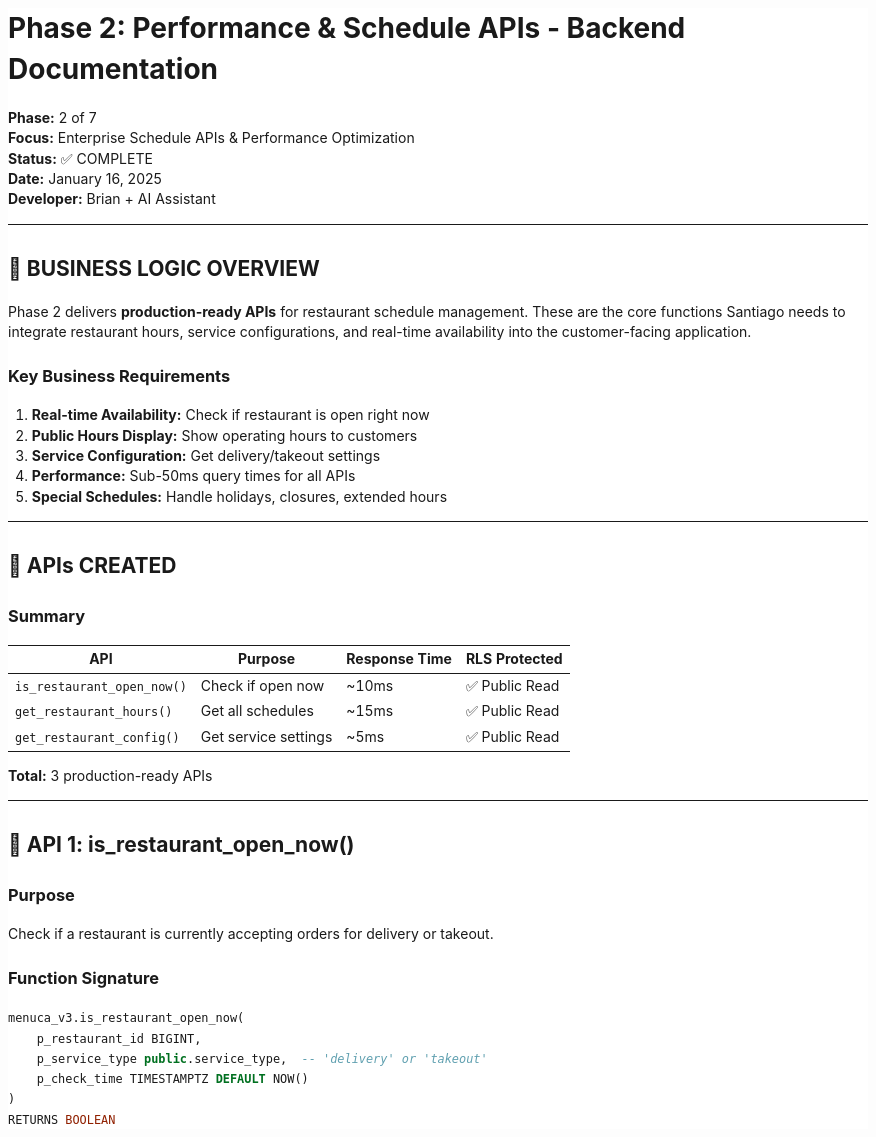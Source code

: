 # Phase 2: Performance & Schedule APIs - Backend Documentation

**Phase:** 2 of 7  
**Focus:** Enterprise Schedule APIs & Performance Optimization  
**Status:** ✅ COMPLETE  
**Date:** January 16, 2025  
**Developer:** Brian + AI Assistant  

---

## 🎯 **BUSINESS LOGIC OVERVIEW**

Phase 2 delivers **production-ready APIs** for restaurant schedule management. These are the core functions Santiago needs to integrate restaurant hours, service configurations, and real-time availability into the customer-facing application.

### **Key Business Requirements**
1. **Real-time Availability:** Check if restaurant is open right now
2. **Public Hours Display:** Show operating hours to customers
3. **Service Configuration:** Get delivery/takeout settings
4. **Performance:** Sub-50ms query times for all APIs
5. **Special Schedules:** Handle holidays, closures, extended hours

---

## 🚀 **APIs CREATED**

### **Summary**
| API | Purpose | Response Time | RLS Protected |
|-----|---------|---------------|---------------|
| `is_restaurant_open_now()` | Check if open now | ~10ms | ✅ Public Read |
| `get_restaurant_hours()` | Get all schedules | ~15ms | ✅ Public Read |
| `get_restaurant_config()` | Get service settings | ~5ms | ✅ Public Read |

**Total:** 3 production-ready APIs

---

## 📘 **API 1: is_restaurant_open_now()**

### **Purpose**
Check if a restaurant is currently accepting orders for delivery or takeout.

### **Function Signature**
```sql
menuca_v3.is_restaurant_open_now(
    p_restaurant_id BIGINT,
    p_service_type public.service_type,  -- 'delivery' or 'takeout'
    p_check_time TIMESTAMPTZ DEFAULT NOW()
)
RETURNS BOOLEAN
```
